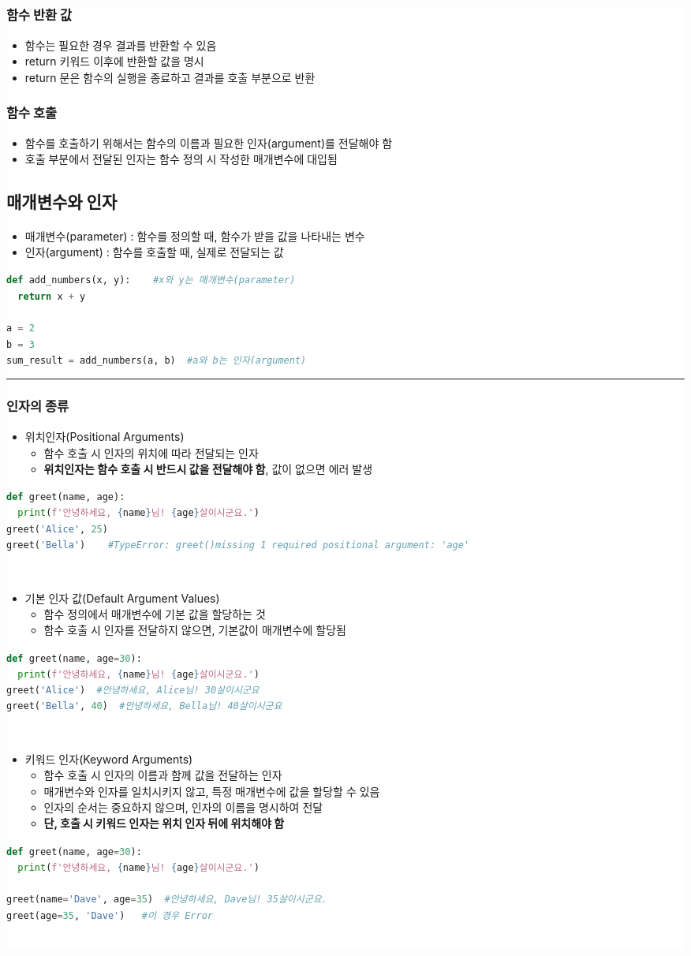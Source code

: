 ### 함수 반환 값
- 함수는 필요한 경우 결과를 반환할 수 있음
- return 키워드 이후에 반환할 값을 명시
- return 문은 함수의 실행을 종료하고 결과를 호출 부분으로 반환
  
### 함수 호출
- 함수를 호출하기 위해서는 함수의 이름과 필요한 인자(argument)를 전달해야 함
- 호출 부분에서 전달된 인자는 함수 정의 시 작성한 매개변수에 대입됨


## 매개변수와 인자

- 매개변수(parameter) : 함수를 정의할 때, 함수가 받을 값을 나타내는 변수
- 인자(argument) : 함수를 호출할 때, 실제로 전달되는 값
```python
def add_numbers(x, y):    #x와 y는 매개변수(parameter)
  return x + y

a = 2
b = 3
sum_result = add_numbers(a, b)  #a와 b는 인자(argument)
```
---
### 인자의 종류
- 위치인자(Positional Arguments)
  - 함수 호출 시 인자의 위치에 따라 전달되는 인자
  - **위치인자는 함수 호출 시 반드시 값을 전달해야 함**, 값이 없으면 에러 발생
```python
def greet(name, age):
  print(f'안녕하세요, {name}님! {age}살이시군요.')
greet('Alice', 25)
greet('Bella')    #TypeError: greet()missing 1 required positional argument: 'age'
```
</br>

- 기본 인자 값(Default Argument Values)
  - 함수 정의에서 매개변수에 기본 값을 할당하는 것
  - 함수 호출 시 인자를 전달하지 않으면, 기본값이 매개변수에 할당됨
```python
def greet(name, age=30):
  print(f'안녕하세요, {name}님! {age}살이시군요.')
greet('Alice')  #안녕하세요, Alice님! 30살이시군요
greet('Bella', 40)  #안녕하세요, Bella님! 40살이시군요
```
</br>

- 키워드 인자(Keyword Arguments)
  - 함수 호출 시 인자의 이름과 함께 값을 전달하는 인자
  - 매개변수와 인자를 일치시키지 않고, 특정 매개변수에 값을 할당할 수 있음
  - 인자의 순서는 중요하지 않으며, 인자의 이름을 명시하여 전달
  - **단, 호출 시 키워드 인자는 위치 인자 뒤에 위치해야 함**
```python
def greet(name, age=30):
  print(f'안녕하세요, {name}님! {age}살이시군요.')

greet(name='Dave', age=35)  #안녕하세요, Dave님! 35살이시군요.
greet(age=35, 'Dave')   #이 경우 Error
```
</br>
